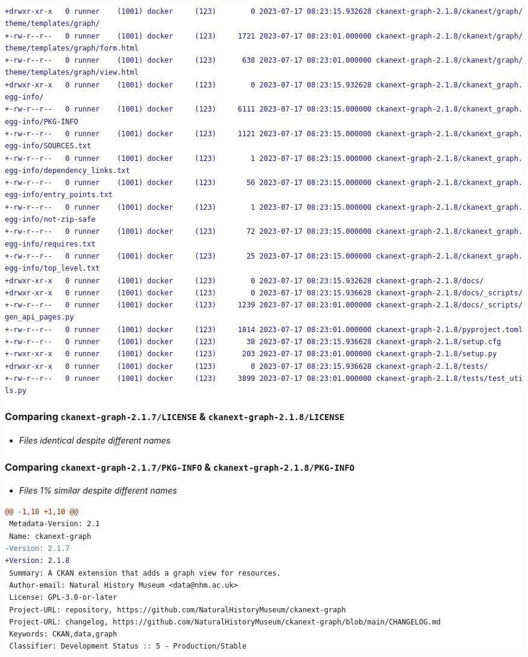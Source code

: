```diff
+drwxr-xr-x   0 runner    (1001) docker     (123)        0 2023-07-17 08:23:15.932628 ckanext-graph-2.1.8/ckanext/graph/theme/templates/graph/
+-rw-r--r--   0 runner    (1001) docker     (123)     1721 2023-07-17 08:23:01.000000 ckanext-graph-2.1.8/ckanext/graph/theme/templates/graph/form.html
+-rw-r--r--   0 runner    (1001) docker     (123)      638 2023-07-17 08:23:01.000000 ckanext-graph-2.1.8/ckanext/graph/theme/templates/graph/view.html
+drwxr-xr-x   0 runner    (1001) docker     (123)        0 2023-07-17 08:23:15.932628 ckanext-graph-2.1.8/ckanext_graph.egg-info/
+-rw-r--r--   0 runner    (1001) docker     (123)     6111 2023-07-17 08:23:15.000000 ckanext-graph-2.1.8/ckanext_graph.egg-info/PKG-INFO
+-rw-r--r--   0 runner    (1001) docker     (123)     1121 2023-07-17 08:23:15.000000 ckanext-graph-2.1.8/ckanext_graph.egg-info/SOURCES.txt
+-rw-r--r--   0 runner    (1001) docker     (123)        1 2023-07-17 08:23:15.000000 ckanext-graph-2.1.8/ckanext_graph.egg-info/dependency_links.txt
+-rw-r--r--   0 runner    (1001) docker     (123)       56 2023-07-17 08:23:15.000000 ckanext-graph-2.1.8/ckanext_graph.egg-info/entry_points.txt
+-rw-r--r--   0 runner    (1001) docker     (123)        1 2023-07-17 08:23:15.000000 ckanext-graph-2.1.8/ckanext_graph.egg-info/not-zip-safe
+-rw-r--r--   0 runner    (1001) docker     (123)       72 2023-07-17 08:23:15.000000 ckanext-graph-2.1.8/ckanext_graph.egg-info/requires.txt
+-rw-r--r--   0 runner    (1001) docker     (123)       25 2023-07-17 08:23:15.000000 ckanext-graph-2.1.8/ckanext_graph.egg-info/top_level.txt
+drwxr-xr-x   0 runner    (1001) docker     (123)        0 2023-07-17 08:23:15.932628 ckanext-graph-2.1.8/docs/
+drwxr-xr-x   0 runner    (1001) docker     (123)        0 2023-07-17 08:23:15.936628 ckanext-graph-2.1.8/docs/_scripts/
+-rw-r--r--   0 runner    (1001) docker     (123)     1239 2023-07-17 08:23:01.000000 ckanext-graph-2.1.8/docs/_scripts/gen_api_pages.py
+-rw-r--r--   0 runner    (1001) docker     (123)     1814 2023-07-17 08:23:01.000000 ckanext-graph-2.1.8/pyproject.toml
+-rw-r--r--   0 runner    (1001) docker     (123)       38 2023-07-17 08:23:15.936628 ckanext-graph-2.1.8/setup.cfg
+-rwxr-xr-x   0 runner    (1001) docker     (123)      203 2023-07-17 08:23:01.000000 ckanext-graph-2.1.8/setup.py
+drwxr-xr-x   0 runner    (1001) docker     (123)        0 2023-07-17 08:23:15.936628 ckanext-graph-2.1.8/tests/
+-rw-r--r--   0 runner    (1001) docker     (123)     3899 2023-07-17 08:23:01.000000 ckanext-graph-2.1.8/tests/test_utils.py
```

### Comparing `ckanext-graph-2.1.7/LICENSE` & `ckanext-graph-2.1.8/LICENSE`

 * *Files identical despite different names*

### Comparing `ckanext-graph-2.1.7/PKG-INFO` & `ckanext-graph-2.1.8/PKG-INFO`

 * *Files 1% similar despite different names*

```diff
@@ -1,10 +1,10 @@
 Metadata-Version: 2.1
 Name: ckanext-graph
-Version: 2.1.7
+Version: 2.1.8
 Summary: A CKAN extension that adds a graph view for resources.
 Author-email: Natural History Museum <data@nhm.ac.uk>
 License: GPL-3.0-or-later
 Project-URL: repository, https://github.com/NaturalHistoryMuseum/ckanext-graph
 Project-URL: changelog, https://github.com/NaturalHistoryMuseum/ckanext-graph/blob/main/CHANGELOG.md
 Keywords: CKAN,data,graph
 Classifier: Development Status :: 5 - Production/Stable
```
